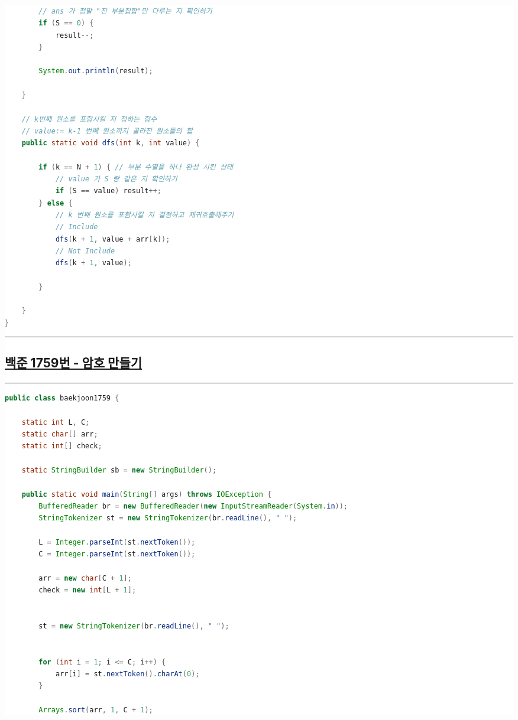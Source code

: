 ```java
        // ans 가 정말 "진 부분집합"만 다루는 지 확인하기
        if (S == 0) {
            result--;
        }

        System.out.println(result);

    }

    // k번째 원소를 포함시킬 지 정하는 함수
    // value:= k-1 번째 원소까지 골라진 원소들의 합
    public static void dfs(int k, int value) {

        if (k == N + 1) { // 부분 수열을 하나 완성 시킨 상태
            // value 가 S 랑 같은 지 확인하기
            if (S == value) result++;
        } else {
            // k 번째 원소를 포함시킬 지 결정하고 재귀호출해주기
            // Include
            dfs(k + 1, value + arr[k]);
            // Not Include
            dfs(k + 1, value);

        }

    }
}
```

* * *

## [백준 1759번 - 암호 만들기](https://www.acmicpc.net/problem/1759)

* * *

```java
public class baekjoon1759 {

    static int L, C;
    static char[] arr;
    static int[] check;

    static StringBuilder sb = new StringBuilder();

    public static void main(String[] args) throws IOException {
        BufferedReader br = new BufferedReader(new InputStreamReader(System.in));
        StringTokenizer st = new StringTokenizer(br.readLine(), " ");

        L = Integer.parseInt(st.nextToken());
        C = Integer.parseInt(st.nextToken());

        arr = new char[C + 1];
        check = new int[L + 1];


        st = new StringTokenizer(br.readLine(), " ");


        for (int i = 1; i <= C; i++) {
            arr[i] = st.nextToken().charAt(0);
        }

        Arrays.sort(arr, 1, C + 1);
```